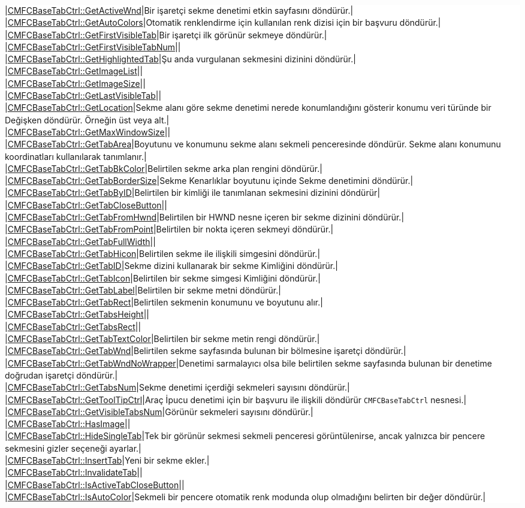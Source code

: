 |[CMFCBaseTabCtrl::GetActiveWnd](#getactivewnd)|Bir işaretçi sekme denetimi etkin sayfasını döndürür.|  
|[CMFCBaseTabCtrl::GetAutoColors](#getautocolors)|Otomatik renklendirme için kullanılan renk dizisi için bir başvuru döndürür.|  
|[CMFCBaseTabCtrl::GetFirstVisibleTab](#getfirstvisibletab)|Bir işaretçi ilk görünür sekmeye döndürür.|  
|[CMFCBaseTabCtrl::GetFirstVisibleTabNum](#getfirstvisibletabnum)||  
|[CMFCBaseTabCtrl::GetHighlightedTab](#gethighlightedtab)|Şu anda vurgulanan sekmesini dizinini döndürür.|  
|[CMFCBaseTabCtrl::GetImageList](#getimagelist)||  
|[CMFCBaseTabCtrl::GetImageSize](#getimagesize)||  
|[CMFCBaseTabCtrl::GetLastVisibleTab](#getlastvisibletab)||  
|[CMFCBaseTabCtrl::GetLocation](#getlocation)|Sekme alanı göre sekme denetimi nerede konumlandığını gösterir konumu veri türünde bir Değişken döndürür. Örneğin üst veya alt.|  
|[CMFCBaseTabCtrl::GetMaxWindowSize](#getmaxwindowsize)||  
|[CMFCBaseTabCtrl::GetTabArea](#gettabarea)|Boyutunu ve konumunu sekme alanı sekmeli penceresinde döndürür. Sekme alanı konumunu koordinatları kullanılarak tanımlanır.|  
|[CMFCBaseTabCtrl::GetTabBkColor](#gettabbkcolor)|Belirtilen sekme arka plan rengini döndürür.|  
|[CMFCBaseTabCtrl::GetTabBorderSize](#gettabbordersize)|Sekme Kenarlıklar boyutunu içinde Sekme denetimini döndürür.|  
|[CMFCBaseTabCtrl::GetTabByID](#gettabbyid)|Belirtilen bir kimliği ile tanımlanan sekmesini dizinini döndürür|  
|[CMFCBaseTabCtrl::GetTabCloseButton](#gettabclosebutton)||  
|[CMFCBaseTabCtrl::GetTabFromHwnd](#gettabfromhwnd)|Belirtilen bir HWND nesne içeren bir sekme dizinini döndürür.|  
|[CMFCBaseTabCtrl::GetTabFromPoint](#gettabfrompoint)|Belirtilen bir nokta içeren sekmeyi döndürür.|  
|[CMFCBaseTabCtrl::GetTabFullWidth](#gettabfullwidth)||  
|[CMFCBaseTabCtrl::GetTabHicon](#gettabhicon)|Belirtilen sekme ile ilişkili simgesini döndürür.|  
|[CMFCBaseTabCtrl::GetTabID](#gettabid)|Sekme dizini kullanarak bir sekme Kimliğini döndürür.|  
|[CMFCBaseTabCtrl::GetTabIcon](#gettabicon)|Belirtilen bir sekme simgesi Kimliğini döndürür.|  
|[CMFCBaseTabCtrl::GetTabLabel](#gettablabel)|Belirtilen bir sekme metni döndürür.|  
|[CMFCBaseTabCtrl::GetTabRect](#gettabrect)|Belirtilen sekmenin konumunu ve boyutunu alır.|  
|[CMFCBaseTabCtrl::GetTabsHeight](#gettabsheight)||  
|[CMFCBaseTabCtrl::GetTabsRect](#gettabsrect)||  
|[CMFCBaseTabCtrl::GetTabTextColor](#gettabtextcolor)|Belirtilen bir sekme metin rengi döndürür.|  
|[CMFCBaseTabCtrl::GetTabWnd](#gettabwnd)|Belirtilen sekme sayfasında bulunan bir bölmesine işaretçi döndürür.|  
|[CMFCBaseTabCtrl::GetTabWndNoWrapper](#gettabwndnowrapper)|Denetimi sarmalayıcı olsa bile belirtilen sekme sayfasında bulunan bir denetime doğrudan işaretçi döndürür.|  
|[CMFCBaseTabCtrl::GetTabsNum](#gettabsnum)|Sekme denetimi içerdiği sekmeleri sayısını döndürür.|  
|[CMFCBaseTabCtrl::GetToolTipCtrl](#gettooltipctrl)|Araç İpucu denetimi için bir başvuru ile ilişkili döndürür `CMFCBaseTabCtrl` nesnesi.|  
|[CMFCBaseTabCtrl::GetVisibleTabsNum](#getvisibletabsnum)|Görünür sekmeleri sayısını döndürür.|  
|[CMFCBaseTabCtrl::HasImage](#hasimage)||  
|[CMFCBaseTabCtrl::HideSingleTab](#hidesingletab)|Tek bir görünür sekmesi sekmeli penceresi görüntülenirse, ancak yalnızca bir pencere sekmesini gizler seçeneği ayarlar.|  
|[CMFCBaseTabCtrl::InsertTab](#inserttab)|Yeni bir sekme ekler.|  
|[CMFCBaseTabCtrl::InvalidateTab](#invalidatetab)||  
|[CMFCBaseTabCtrl::IsActiveTabCloseButton](#isactivetabclosebutton)||  
|[CMFCBaseTabCtrl::IsAutoColor](#isautocolor)|Sekmeli bir pencere otomatik renk modunda olup olmadığını belirten bir değer döndürür.|  